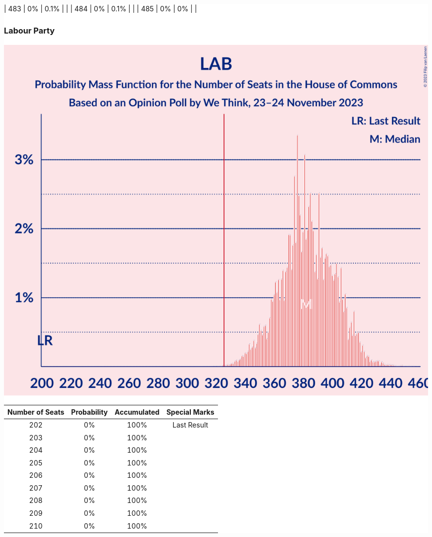 | 483 | 0% | 0.1% |  |
| 484 | 0% | 0.1% |  |
| 485 | 0% | 0% |  |

### Labour Party

![Graph with seats probability mass function not yet produced](2023-11-24-WeThink-coalitions-seats-pmf-lab.png "Seats Probability Mass Function")

| Number of Seats | Probability | Accumulated | Special Marks |
|:---------------:|:-----------:|:-----------:|:-------------:|
| 202 | 0% | 100% | Last Result |
| 203 | 0% | 100% |  |
| 204 | 0% | 100% |  |
| 205 | 0% | 100% |  |
| 206 | 0% | 100% |  |
| 207 | 0% | 100% |  |
| 208 | 0% | 100% |  |
| 209 | 0% | 100% |  |
| 210 | 0% | 100% |  |